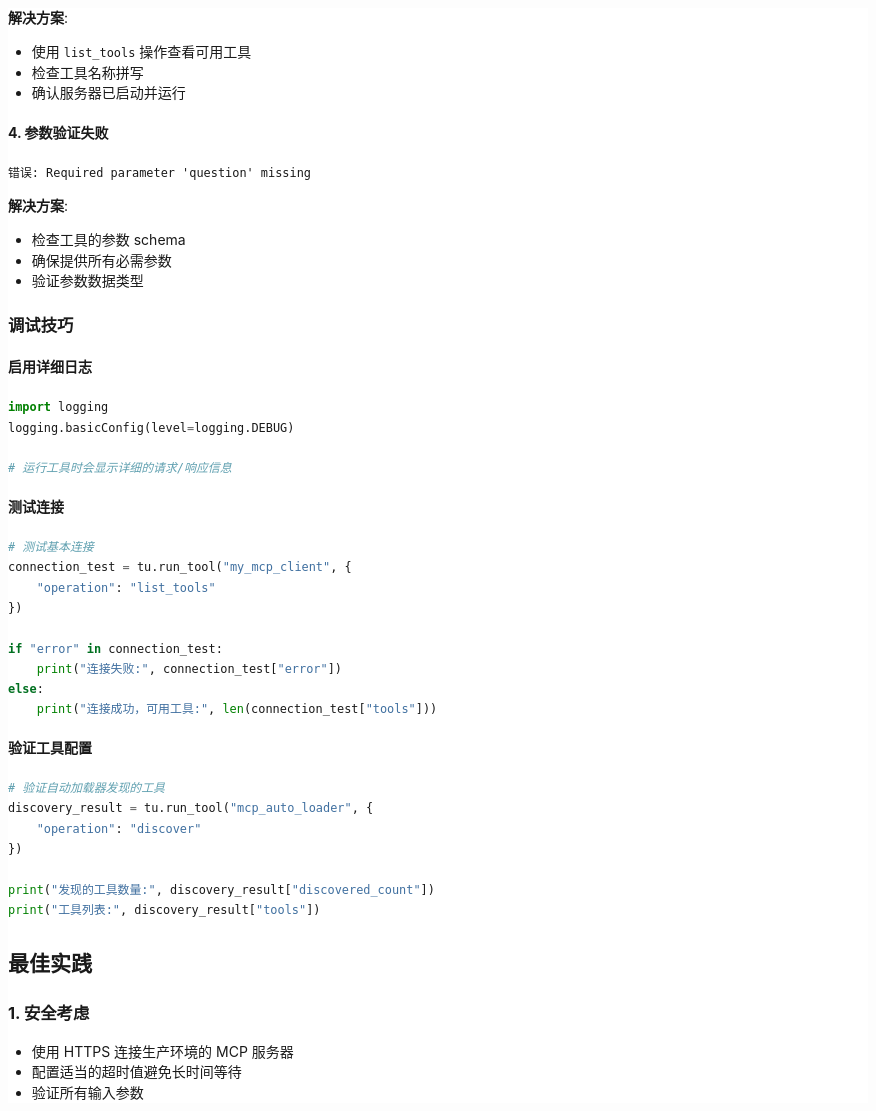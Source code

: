 **解决方案**:
- 使用 `list_tools` 操作查看可用工具
- 检查工具名称拼写
- 确认服务器已启动并运行

#### 4. 参数验证失败
```
错误: Required parameter 'question' missing
```

**解决方案**:
- 检查工具的参数 schema
- 确保提供所有必需参数
- 验证参数数据类型

### 调试技巧

#### 启用详细日志
```python
import logging
logging.basicConfig(level=logging.DEBUG)

# 运行工具时会显示详细的请求/响应信息
```

#### 测试连接
```python
# 测试基本连接
connection_test = tu.run_tool("my_mcp_client", {
    "operation": "list_tools"
})

if "error" in connection_test:
    print("连接失败:", connection_test["error"])
else:
    print("连接成功，可用工具:", len(connection_test["tools"]))
```

#### 验证工具配置
```python
# 验证自动加载器发现的工具
discovery_result = tu.run_tool("mcp_auto_loader", {
    "operation": "discover"
})

print("发现的工具数量:", discovery_result["discovered_count"])
print("工具列表:", discovery_result["tools"])
```

## 最佳实践

### 1. 安全考虑
- 使用 HTTPS 连接生产环境的 MCP 服务器
- 配置适当的超时值避免长时间等待
- 验证所有输入参数
